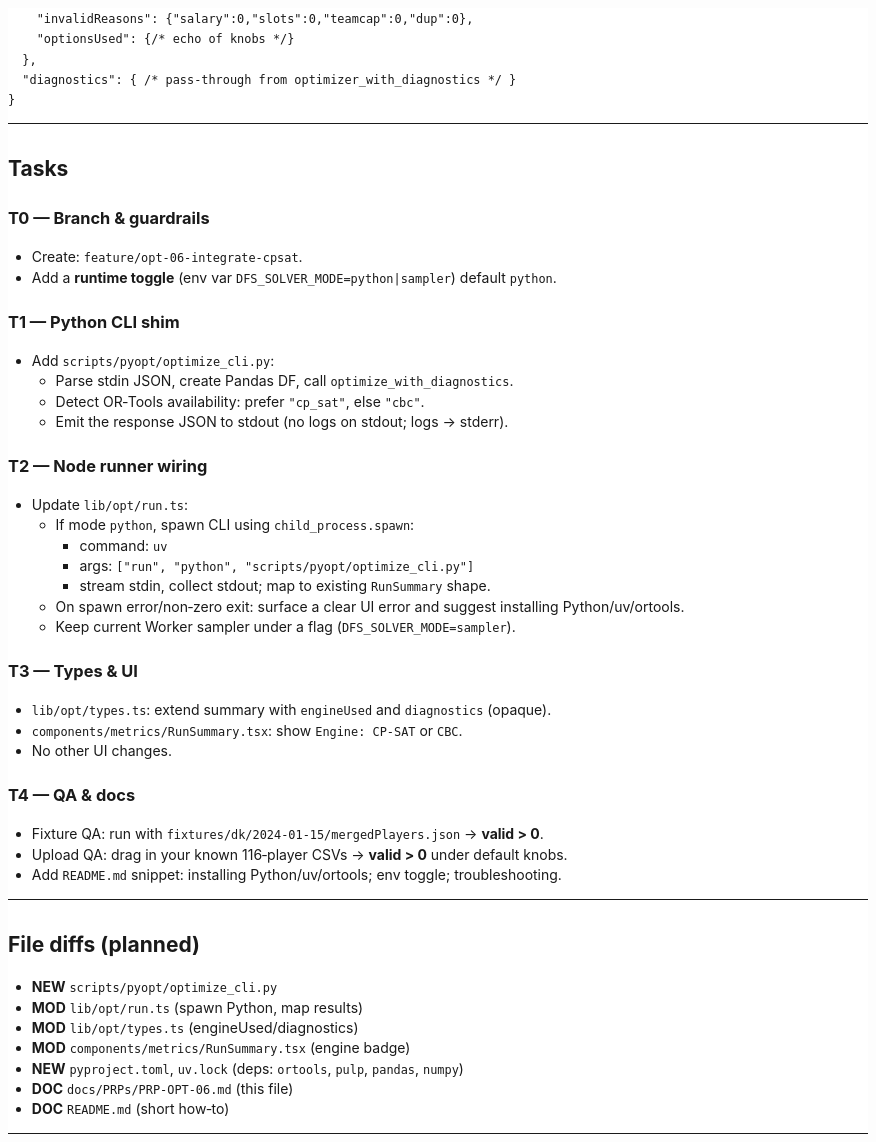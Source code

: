 ```jsonc
    "invalidReasons": {"salary":0,"slots":0,"teamcap":0,"dup":0},
    "optionsUsed": {/* echo of knobs */}
  },
  "diagnostics": { /* pass-through from optimizer_with_diagnostics */ }
}
```

---

## Tasks

### T0 — Branch & guardrails
- Create: `feature/opt-06-integrate-cpsat`.
- Add a **runtime toggle** (env var `DFS_SOLVER_MODE=python|sampler`) default `python`.

### T1 — Python CLI shim
- Add `scripts/pyopt/optimize_cli.py`:
  - Parse stdin JSON, create Pandas DF, call `optimize_with_diagnostics`.
  - Detect OR‑Tools availability: prefer `"cp_sat"`, else `"cbc"`.
  - Emit the response JSON to stdout (no logs on stdout; logs → stderr).

### T2 — Node runner wiring
- Update `lib/opt/run.ts`:
  - If mode `python`, spawn CLI using `child_process.spawn`:
    - command: `uv`
    - args: `["run", "python", "scripts/pyopt/optimize_cli.py"]`
    - stream stdin, collect stdout; map to existing `RunSummary` shape.
  - On spawn error/non‑zero exit: surface a clear UI error and suggest installing Python/uv/ortools.
  - Keep current Worker sampler under a flag (`DFS_SOLVER_MODE=sampler`).

### T3 — Types & UI
- `lib/opt/types.ts`: extend summary with `engineUsed` and `diagnostics` (opaque).
- `components/metrics/RunSummary.tsx`: show `Engine: CP‑SAT` or `CBC`.
- No other UI changes.

### T4 — QA & docs
- Fixture QA: run with `fixtures/dk/2024-01-15/mergedPlayers.json` → **valid > 0**.
- Upload QA: drag in your known 116‑player CSVs → **valid > 0** under default knobs.
- Add `README.md` snippet: installing Python/uv/ortools; env toggle; troubleshooting.

---

## File diffs (planned)
- **NEW** `scripts/pyopt/optimize_cli.py`
- **MOD** `lib/opt/run.ts` (spawn Python, map results)
- **MOD** `lib/opt/types.ts` (engineUsed/diagnostics)
- **MOD** `components/metrics/RunSummary.tsx` (engine badge)
- **NEW** `pyproject.toml`, `uv.lock` (deps: `ortools`, `pulp`, `pandas`, `numpy`)
- **DOC** `docs/PRPs/PRP-OPT-06.md` (this file)
- **DOC** `README.md` (short how‑to)

---